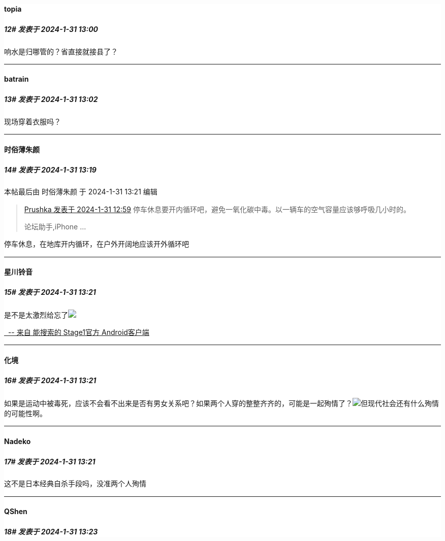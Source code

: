 ####  topia  
##### 12#       发表于 2024-1-31 13:00

响水是归哪管的？省直接就接县了？

*****

####  batrain  
##### 13#       发表于 2024-1-31 13:02

现场穿着衣服吗？

*****

####  时俗薄朱颜  
##### 14#       发表于 2024-1-31 13:19

 本帖最后由 时俗薄朱颜 于 2024-1-31 13:21 编辑 
<blockquote><a href="httphttps://bbs.saraba1st.com/2b/forum.php?mod=redirect&amp;goto=findpost&amp;pid=63839502&amp;ptid=2170286" target="_blank">Prushka 发表于 2024-1-31 12:59</a>
停车休息要开内循环吧，避免一氧化碳中毒。以一辆车的空气容量应该够呼吸几小时的。

论坛助手,iPhone ...</blockquote>
停车休息，在地库开内循环，在户外开阔地应该开外循环吧

*****

####  星川铃音  
##### 15#       发表于 2024-1-31 13:21

是不是太激烈给忘了<img src="https://static.saraba1st.com/image/smiley/face2017/001.png" referrerpolicy="no-referrer">

[  -- 来自 能搜索的 Stage1官方 Android客户端](https://www.coolapk.com/apk/140634)

*****

####  化境  
##### 16#       发表于 2024-1-31 13:21

如果是运动中被毒死，应该不会看不出来是否有男女关系吧？如果两个人穿的整整齐齐的，可能是一起殉情了？<img src="https://static.saraba1st.com/image/smiley/face2017/105.png" referrerpolicy="no-referrer">但现代社会还有什么殉情的可能性啊。

*****

####  Nadeko  
##### 17#       发表于 2024-1-31 13:21

这不是日本经典自杀手段吗，没准两个人殉情

*****

####  QShen  
##### 18#       发表于 2024-1-31 13:23
